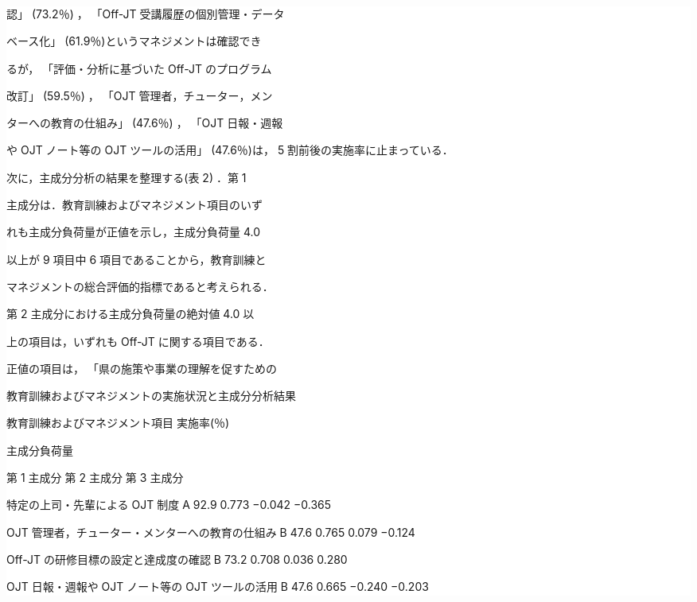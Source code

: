 認」 (73.2％) ， 「Off-JT 受講履歴の個別管理・データ 

ベース化」 (61.9％)というマネジメントは確認でき 

るが， 「評価・分析に基づいた Off-JT のプログラム 

改訂」 (59.5％) ， 「OJT 管理者，チューター，メン 

ターへの教育の仕組み」 (47.6％) ， 「OJT 日報・週報 

や OJT ノート等の OJT ツールの活用」 (47.6％)は， 
5 割前後の実施率に止まっている． 

次に，主成分分析の結果を整理する(表 2) ．第 1 

主成分は．教育訓練およびマネジメント項目のいず 

れも主成分負荷量が正値を示し，主成分負荷量 4.0 

以上が 9 項目中 6 項目であることから，教育訓練と 

マネジメントの総合評価的指標であると考えられる． 

第 2 主成分における主成分負荷量の絶対値 4.0 以 

上の項目は，いずれも Off-JT に関する項目である． 

正値の項目は， 「県の施策や事業の理解を促すための 

教育訓練およびマネジメントの実施状況と主成分分析結果 

教育訓練およびマネジメント項目 
実施率(％) 

主成分負荷量 

第 1 主成分 第 2 主成分 第 3 主成分 

特定の上司・先輩による OJT 制度 A 
92.9 
0.773 
−0.042 
−0.365 

OJT 管理者，チューター・メンターへの教育の仕組み B 
47.6 
0.765 
0.079 
−0.124 

Off-JT の研修目標の設定と達成度の確認 B 
73.2 
0.708 
0.036 
0.280 

OJT 日報・週報や OJT ノート等の OJT ツールの活用 B 
47.6 
0.665 
−0.240 
−0.203 
